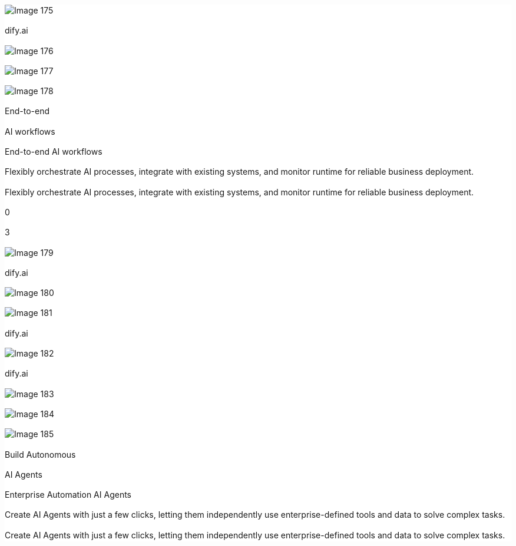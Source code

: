 ![Image 175](https://framerusercontent.com/images/CGOIYdjVtp8omc5IhUIjhagVFc.png)

dify.ai

![Image 176](https://framerusercontent.com/images/WY0mSS5ACIDg7Vrq3NVKndOs5KM.png)

![Image 177](https://framerusercontent.com/images/8EgLp9QHWuWz14FDoWog2BagPM0.png)

![Image 178](https://framerusercontent.com/images/7slWxJJTbGId39OtYh2JxtEfJI.png)

End-to-end

AI workflows

End-to-end AI workflows

Flexibly orchestrate AI processes, integrate with existing systems, and monitor runtime for reliable business deployment.

Flexibly orchestrate AI processes, integrate with existing systems, and monitor runtime for reliable business deployment.

0

3

![Image 179](https://framerusercontent.com/images/YNzD2uAvQKqN769bKUeA1V5OK4.png)

dify.ai

![Image 180](https://framerusercontent.com/images/cbqqxOjnHAZK0bXOSGWSwCZ4Lw.png)

![Image 181](https://framerusercontent.com/images/YNzD2uAvQKqN769bKUeA1V5OK4.png)

dify.ai

![Image 182](https://framerusercontent.com/images/cbqqxOjnHAZK0bXOSGWSwCZ4Lw.png)

dify.ai

![Image 183](https://framerusercontent.com/images/cbqqxOjnHAZK0bXOSGWSwCZ4Lw.png)

![Image 184](https://framerusercontent.com/images/cbqqxOjnHAZK0bXOSGWSwCZ4Lw.png)

![Image 185](https://framerusercontent.com/images/7slWxJJTbGId39OtYh2JxtEfJI.png)

Build Autonomous

AI Agents

Enterprise Automation AI Agents

Create AI Agents with just a few clicks, letting them independently use enterprise-defined tools and data to solve complex tasks.

Create AI Agents with just a few clicks, letting them independently use enterprise-defined tools and data to solve complex tasks.
